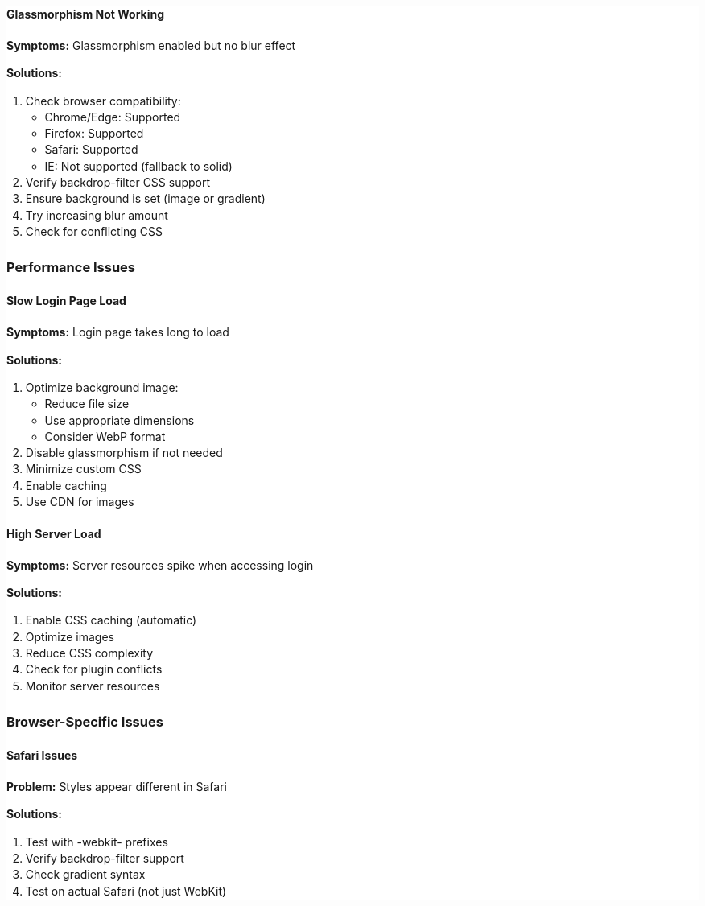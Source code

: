#### Glassmorphism Not Working

**Symptoms:** Glassmorphism enabled but no blur effect

**Solutions:**
1. Check browser compatibility:
   - Chrome/Edge: Supported
   - Firefox: Supported
   - Safari: Supported
   - IE: Not supported (fallback to solid)
2. Verify backdrop-filter CSS support
3. Ensure background is set (image or gradient)
4. Try increasing blur amount
5. Check for conflicting CSS

### Performance Issues

#### Slow Login Page Load

**Symptoms:** Login page takes long to load

**Solutions:**
1. Optimize background image:
   - Reduce file size
   - Use appropriate dimensions
   - Consider WebP format
2. Disable glassmorphism if not needed
3. Minimize custom CSS
4. Enable caching
5. Use CDN for images

#### High Server Load

**Symptoms:** Server resources spike when accessing login

**Solutions:**
1. Enable CSS caching (automatic)
2. Optimize images
3. Reduce CSS complexity
4. Check for plugin conflicts
5. Monitor server resources

### Browser-Specific Issues

#### Safari Issues

**Problem:** Styles appear different in Safari

**Solutions:**
1. Test with -webkit- prefixes
2. Verify backdrop-filter support
3. Check gradient syntax
4. Test on actual Safari (not just WebKit)
